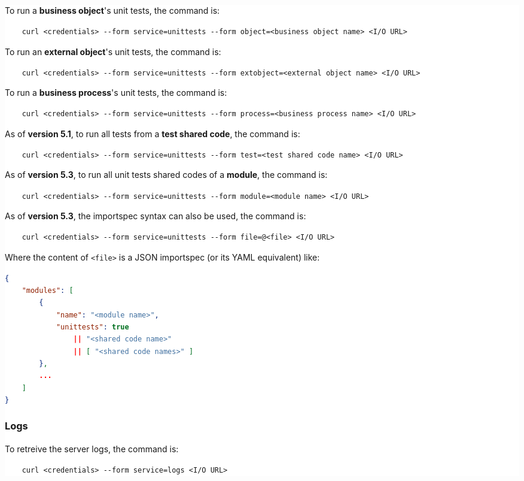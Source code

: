 To run a **business object**'s unit tests, the command is:
```
	curl <credentials> --form service=unittests --form object=<business object name> <I/O URL>
```
To run an **external object**'s unit tests, the command is:
```
	curl <credentials> --form service=unittests --form extobject=<external object name> <I/O URL>
```
To run a **business process**'s unit tests, the command is:
```
	curl <credentials> --form service=unittests --form process=<business process name> <I/O URL>
```
As of **version 5.1**, to run all tests from a **test shared code**, the command is:
```
	curl <credentials> --form service=unittests --form test=<test shared code name> <I/O URL>
```
As of **version 5.3**, to run all unit tests shared codes of a **module**, the command is:
```
	curl <credentials> --form service=unittests --form module=<module name> <I/O URL>
```
As of **version 5.3**, the importspec syntax can also be used, the command is:
```
	curl <credentials> --form service=unittests --form file=@<file> <I/O URL>
```
Where the content of `<file>` is a JSON importspec (or its YAML equivalent) like:

```json
{
	"modules": [
		{
			"name": "<module name>",
			"unittests": true
				|| "<shared code name>"
				|| [ "<shared code names>" ]
		},
		...
	]
}
```

### Logs <span id="logs"></span>

To retreive the server logs, the command is:
```
	curl <credentials> --form service=logs <I/O URL>
```
